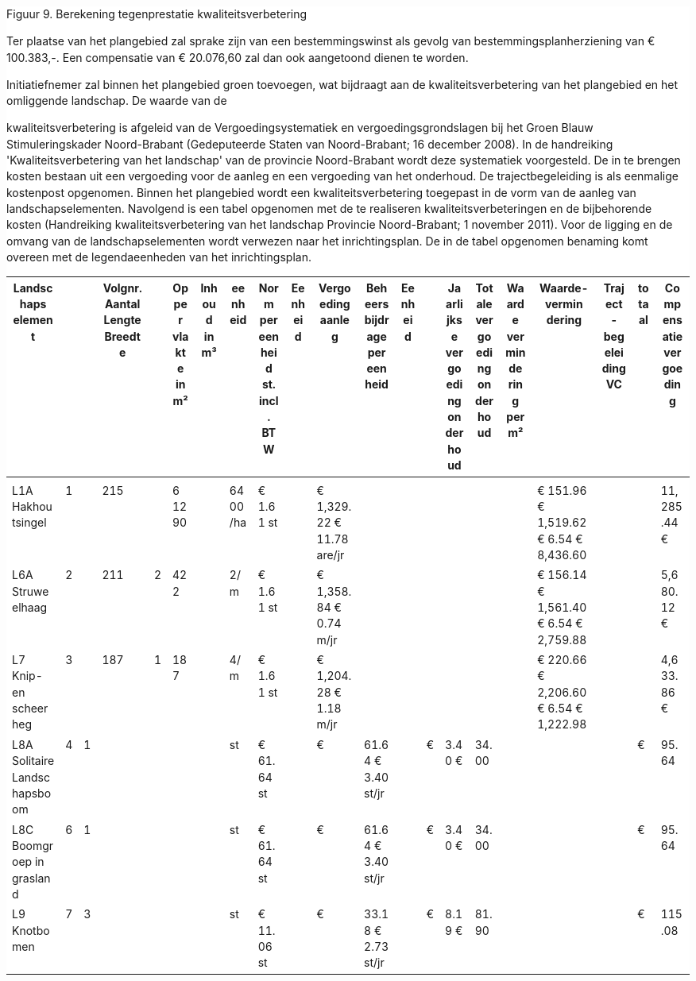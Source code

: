 Figuur 9. Berekening tegenprestatie kwaliteitsverbetering

Ter plaatse van het plangebied zal sprake zijn van een bestemmingswinst als gevolg van bestemmingsplanherziening van € 100.383,-. Een compensatie van € 20.076,60 zal dan ook aangetoond dienen te worden.

Initiatiefnemer zal binnen het plangebied groen toevoegen, wat bijdraagt aan de kwaliteitsverbetering van het plangebied en het omliggende landschap. De waarde van de

kwaliteitsverbetering is afgeleid van de Vergoedingsystematiek en vergoedingsgrondslagen bij het Groen Blauw Stimuleringskader Noord-Brabant (Gedeputeerde Staten van Noord-Brabant; 16 december 2008). In de handreiking 'Kwaliteitsverbetering van het landschap' van de provincie Noord-Brabant wordt deze systematiek voorgesteld. De in te brengen kosten bestaan uit een vergoeding voor de aanleg en een vergoeding van het onderhoud. De trajectbegeleiding is als eenmalige kostenpost opgenomen. Binnen het plangebied wordt een kwaliteitsverbetering toegepast in de vorm van de aanleg van landschapselementen. Navolgend is een tabel opgenomen met de te realiseren kwaliteitsverbeteringen en de bijbehorende kosten (Handreiking kwaliteitsverbetering van het landschap Provincie Noord-Brabant; 1 november 2011). Voor de ligging en de omvang van de landschapselementen wordt verwezen naar het inrichtingsplan. De in de tabel opgenomen benaming komt overeen met de legendaeenheden van het inrichtingsplan.

| Landschaps element           |   |   | Volgnr. Aantal Lengte Breedte |   | Opper<br>vlakte<br>in m² | Inhoud in<br>m³ | eenheid | Norm per<br>eenheid st.<br>incl. BTW | Eenheid | Vergoeding<br>aanleg      | Beheers<br>bijdrage<br>per<br>eenheid | Eenheid |   | Jaarlijkse<br>vergoeding<br>onderhoud | Totale<br>vergoeding<br>onderhoud | Waarde<br>verminde<br>ring per m² | Waarde-vermin<br>dering               | Traject-begelei<br>ding VC | totaal | Compensatie<br>vergoeding |
|------------------------------|---|---|-------------------------------|---|--------------------------|-----------------|---------|--------------------------------------|---------|---------------------------|---------------------------------------|---------|---|---------------------------------------|-----------------------------------|-----------------------------------|---------------------------------------|----------------------------|--------|---------------------------|
|                              |   |   |                               |   |                          |                 |         |                                      |         |                           |                                       |         |   |                                       |                                   |                                   |                                       |                            |        |                           |
| L1A Hakhoutsingel            | 1 |   | 215                           |   | 6 1290                   |                 | 6400/ha | € 1.61 st                            |         | € 1,329.22 € 11.78 are/jr |                                       |         |   |                                       |                                   |                                   | € 151.96 € 1,519.62 € 6.54 € 8,436.60 |                            |        | 11,285.44 €               |
| L6A Struweelhaag             | 2 |   | 211                           | 2 | 422                      |                 | 2/m     | € 1.61 st                            |         | € 1,358.84 € 0.74 m/jr    |                                       |         |   |                                       |                                   |                                   | € 156.14 € 1,561.40 € 6.54 € 2,759.88 |                            |        | 5,680.12 €                |
| L7 Knip- en scheerheg        | 3 |   | 187                           | 1 | 187                      |                 | 4/m     | € 1.61 st                            |         | € 1,204.28 € 1.18 m/jr    |                                       |         |   |                                       |                                   |                                   | € 220.66 € 2,206.60 € 6.54 € 1,222.98 |                            |        | 4,633.86 €                |
| L8A Solitaire Landschapsboom | 4 | 1 |                               |   |                          |                 | st      | € 61.64 st                           |         | €                         | 61.64 € 3.40 st/jr                    |         | € | 3.40 €                                | 34.00                             |                                   |                                       |                            | €      | 95.64                     |
| L8C Boomgroep in grasland    | 6 | 1 |                               |   |                          |                 | st      | € 61.64 st                           |         | €                         | 61.64 € 3.40 st/jr                    |         | € | 3.40 €                                | 34.00                             |                                   |                                       |                            | €      | 95.64                     |
| L9 Knotbomen                 | 7 | 3 |                               |   |                          |                 | st      | € 11.06 st                           |         | €                         | 33.18 € 2.73 st/jr                    |         | € | 8.19 €                                | 81.90                             |                                   |                                       |                            | €      | 115.08                    |